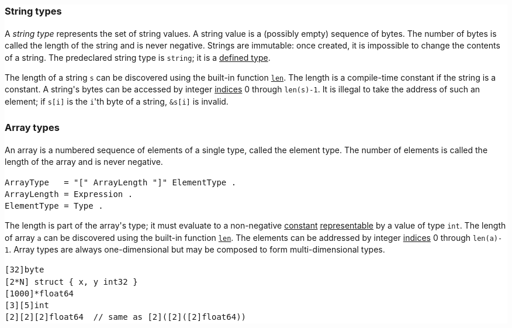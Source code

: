 <h3 id="String_types">String types</h3>

<p>
A <i>string type</i> represents the set of string values.
A string value is a (possibly empty) sequence of bytes.
The number of bytes is called the length of the string and is never negative.
Strings are immutable: once created,
it is impossible to change the contents of a string.
The predeclared string type is <code>string</code>;
it is a <a href="#Type_definitions">defined type</a>.
</p>

<p>
The length of a string <code>s</code> can be discovered using
the built-in function <a href="#Length_and_capacity"><code>len</code></a>.
The length is a compile-time constant if the string is a constant.
A string's bytes can be accessed by integer <a href="#Index_expressions">indices</a>
0 through <code>len(s)-1</code>.
It is illegal to take the address of such an element; if
<code>s[i]</code> is the <code>i</code>'th byte of a
string, <code>&amp;s[i]</code> is invalid.
</p>


<h3 id="Array_types">Array types</h3>

<p>
An array is a numbered sequence of elements of a single
type, called the element type.
The number of elements is called the length of the array and is never negative.
</p>

<pre class="ebnf">
ArrayType   = "[" ArrayLength "]" ElementType .
ArrayLength = Expression .
ElementType = Type .
</pre>

<p>
The length is part of the array's type; it must evaluate to a
non-negative <a href="#Constants">constant</a>
<a href="#Representability">representable</a> by a value
of type <code>int</code>.
The length of array <code>a</code> can be discovered
using the built-in function <a href="#Length_and_capacity"><code>len</code></a>.
The elements can be addressed by integer <a href="#Index_expressions">indices</a>
0 through <code>len(a)-1</code>.
Array types are always one-dimensional but may be composed to form
multi-dimensional types.
</p>

<pre>
[32]byte
[2*N] struct { x, y int32 }
[1000]*float64
[3][5]int
[2][2][2]float64  // same as [2]([2]([2]float64))
</pre>
